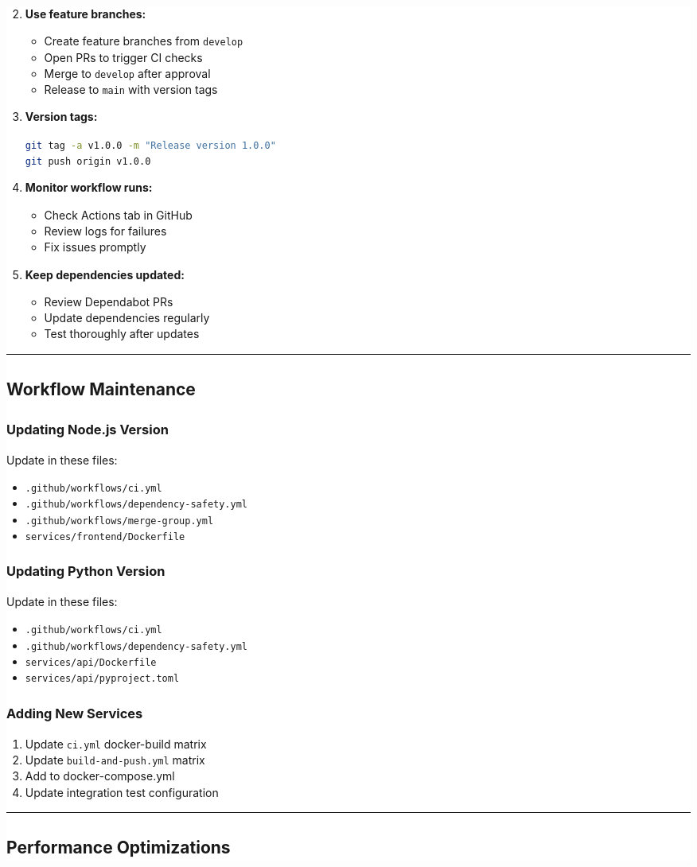 2. **Use feature branches:**
   - Create feature branches from `develop`
   - Open PRs to trigger CI checks
   - Merge to `develop` after approval
   - Release to `main` with version tags

3. **Version tags:**
   ```bash
   git tag -a v1.0.0 -m "Release version 1.0.0"
   git push origin v1.0.0
   ```

4. **Monitor workflow runs:**
   - Check Actions tab in GitHub
   - Review logs for failures
   - Fix issues promptly

5. **Keep dependencies updated:**
   - Review Dependabot PRs
   - Update dependencies regularly
   - Test thoroughly after updates

---

## Workflow Maintenance

### Updating Node.js Version

Update in these files:
- `.github/workflows/ci.yml`
- `.github/workflows/dependency-safety.yml`
- `.github/workflows/merge-group.yml`
- `services/frontend/Dockerfile`

### Updating Python Version

Update in these files:
- `.github/workflows/ci.yml`
- `.github/workflows/dependency-safety.yml`
- `services/api/Dockerfile`
- `services/api/pyproject.toml`

### Adding New Services

1. Update `ci.yml` docker-build matrix
2. Update `build-and-push.yml` matrix
3. Add to docker-compose.yml
4. Update integration test configuration

---

## Performance Optimizations
